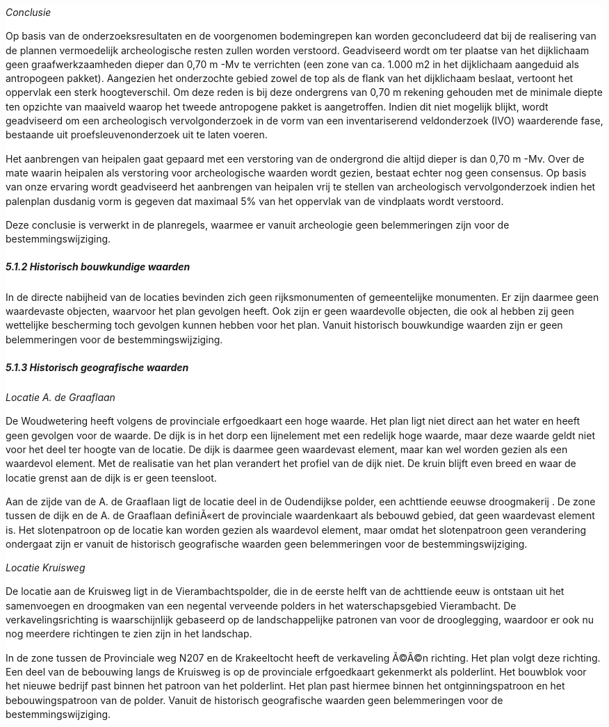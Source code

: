 *Conclusie*

Op basis van de onderzoeksresultaten en de voorgenomen bodemingrepen kan worden geconcludeerd dat bij de realisering van de plannen vermoedelijk archeologische resten zullen worden verstoord. Geadviseerd wordt om ter plaatse van het dijklichaam geen graafwerkzaamheden dieper dan 0,70 m \-Mv te verrichten (een zone van ca. 1\.000 m2 in het dijklichaam aangeduid als antropogeen pakket). Aangezien het onderzochte gebied zowel de top als de flank van het dijklichaam beslaat, vertoont het oppervlak een sterk hoogteverschil. Om deze reden is bij deze ondergrens van 0,70 m rekening gehouden met de minimale diepte ten opzichte van maaiveld waarop het tweede antropogene pakket is aangetroffen. Indien dit niet mogelijk blijkt, wordt geadviseerd om een archeologisch vervolgonderzoek in de vorm van een inventariserend veldonderzoek (IVO) waarderende fase, bestaande uit proefsleuvenonderzoek uit te laten voeren.

Het aanbrengen van heipalen gaat gepaard met een verstoring van de ondergrond die altijd dieper is dan 0,70 m \-Mv. Over de mate waarin heipalen als verstoring voor archeologische waarden wordt gezien, bestaat echter nog geen consensus. Op basis van onze ervaring wordt geadviseerd het aanbrengen van heipalen vrij te stellen van archeologisch vervolgonderzoek indien het palenplan dusdanig vorm is gegeven dat maximaal 5% van het oppervlak van de vindplaats wordt verstoord.

Deze conclusie is verwerkt in de planregels, waarmee er vanuit archeologie geen belemmeringen zijn voor de bestemmingswijziging.

##### 5\.1\.2 Historisch bouwkundige waarden

In de directe nabijheid van de locaties bevinden zich geen rijksmonumenten of gemeentelijke monumenten. Er zijn daarmee geen waardevaste objecten, waarvoor het plan gevolgen heeft. Ook zijn er geen waardevolle objecten, die ook al hebben zij geen wettelijke bescherming toch gevolgen kunnen hebben voor het plan. Vanuit historisch bouwkundige waarden zijn er geen belemmeringen voor de bestemmingswijziging.

##### 5\.1\.3 Historisch geografische waarden

*Locatie A. de Graaflaan*

De Woudwetering heeft volgens de provinciale erfgoedkaart een hoge waarde. Het plan ligt niet direct aan het water en heeft geen gevolgen voor de waarde. De dijk is in het dorp een lijnelement met een redelijk hoge waarde, maar deze waarde geldt niet voor het deel ter hoogte van de locatie. De dijk is daarmee geen waardevast element, maar kan wel worden gezien als een waardevol element. Met de realisatie van het plan verandert het profiel van de dijk niet. De kruin blijft even breed en waar de locatie grenst aan de dijk is er geen teensloot.

Aan de zijde van de A. de Graaflaan ligt de locatie deel in de Oudendijkse polder, een achttiende eeuwse droogmakerij . De zone tussen de dijk en de A. de Graaflaan definiÃ«ert de provinciale waardenkaart als bebouwd gebied, dat geen waardevast element is. Het slotenpatroon op de locatie kan worden gezien als waardevol element, maar omdat het slotenpatroon geen verandering ondergaat zijn er vanuit de historisch geografische waarden geen belemmeringen voor de bestemmingswijziging.

*Locatie Kruisweg*

De locatie aan de Kruisweg ligt in de Vierambachtspolder, die in de eerste helft van de achttiende eeuw is ontstaan uit het samenvoegen en droogmaken van een negental verveende polders in het waterschapsgebied Vierambacht. De verkavelingsrichting is waarschijnlijk gebaseerd op de landschappelijke patronen van voor de drooglegging, waardoor er ook nu nog meerdere richtingen te zien zijn in het landschap.

In de zone tussen de Provinciale weg N207 en de Krakeeltocht heeft de verkaveling Ã©Ã©n richting. Het plan volgt deze richting. Een deel van de bebouwing langs de Kruisweg is op de provinciale erfgoedkaart gekenmerkt als polderlint. Het bouwblok voor het nieuwe bedrijf past binnen het patroon van het polderlint. Het plan past hiermee binnen het ontginningspatroon en het bebouwingspatroon van de polder. Vanuit de historisch geografische waarden geen belemmeringen voor de bestemmingswijziging.
